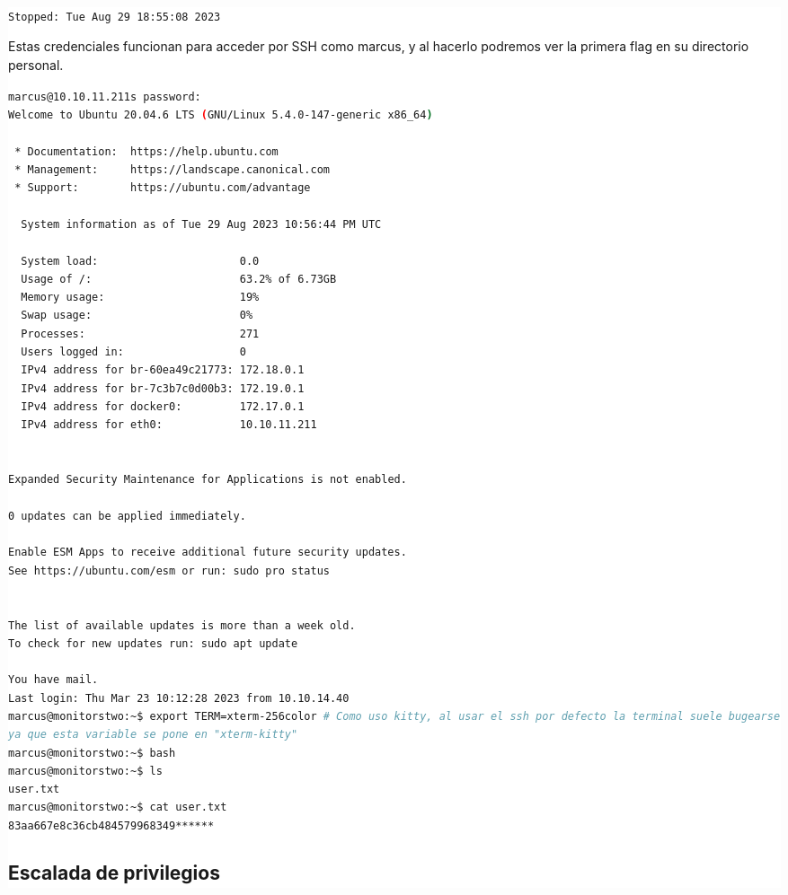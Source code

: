 ```bash
Stopped: Tue Aug 29 18:55:08 2023
```

Estas credenciales funcionan para acceder por SSH como marcus, y al hacerlo podremos ver la primera flag en su directorio personal.

```bash
marcus@10.10.11.211s password: 
Welcome to Ubuntu 20.04.6 LTS (GNU/Linux 5.4.0-147-generic x86_64)

 * Documentation:  https://help.ubuntu.com
 * Management:     https://landscape.canonical.com
 * Support:        https://ubuntu.com/advantage

  System information as of Tue 29 Aug 2023 10:56:44 PM UTC

  System load:                      0.0
  Usage of /:                       63.2% of 6.73GB
  Memory usage:                     19%
  Swap usage:                       0%
  Processes:                        271
  Users logged in:                  0
  IPv4 address for br-60ea49c21773: 172.18.0.1
  IPv4 address for br-7c3b7c0d00b3: 172.19.0.1
  IPv4 address for docker0:         172.17.0.1
  IPv4 address for eth0:            10.10.11.211


Expanded Security Maintenance for Applications is not enabled.

0 updates can be applied immediately.

Enable ESM Apps to receive additional future security updates.
See https://ubuntu.com/esm or run: sudo pro status


The list of available updates is more than a week old.
To check for new updates run: sudo apt update

You have mail.
Last login: Thu Mar 23 10:12:28 2023 from 10.10.14.40
marcus@monitorstwo:~$ export TERM=xterm-256color # Como uso kitty, al usar el ssh por defecto la terminal suele bugearse ya que esta variable se pone en "xterm-kitty"
marcus@monitorstwo:~$ bash
marcus@monitorstwo:~$ ls
user.txt
marcus@monitorstwo:~$ cat user.txt
83aa667e8c36cb484579968349******
```

## Escalada de privilegios
